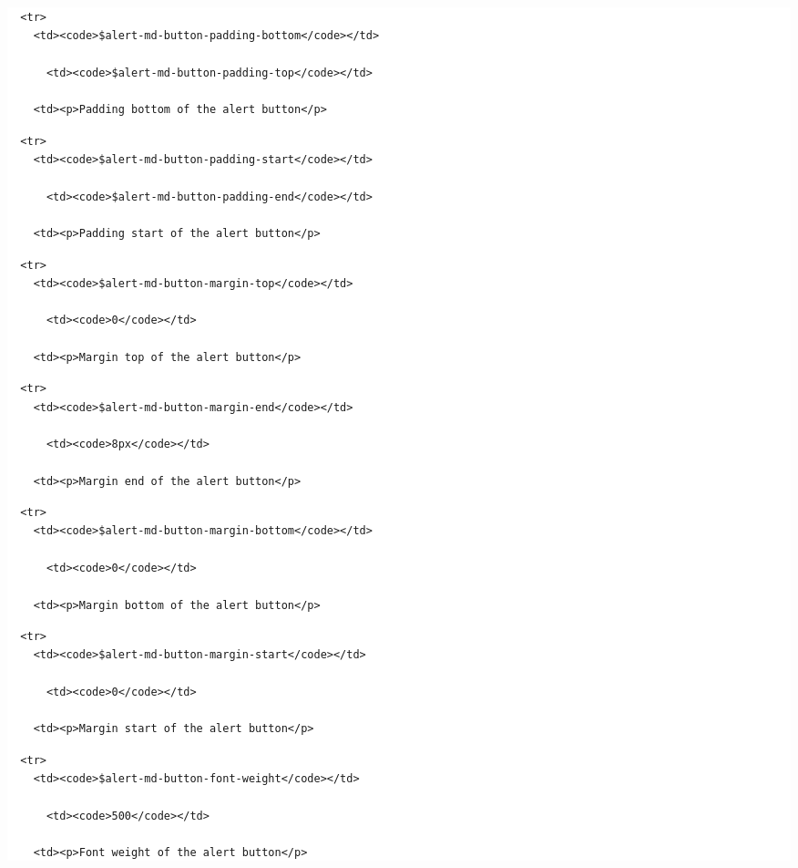       <tr>
        <td><code>$alert-md-button-padding-bottom</code></td>

          <td><code>$alert-md-button-padding-top</code></td>

        <td><p>Padding bottom of the alert button</p>
</td>
      </tr>

      <tr>
        <td><code>$alert-md-button-padding-start</code></td>

          <td><code>$alert-md-button-padding-end</code></td>

        <td><p>Padding start of the alert button</p>
</td>
      </tr>

      <tr>
        <td><code>$alert-md-button-margin-top</code></td>

          <td><code>0</code></td>

        <td><p>Margin top of the alert button</p>
</td>
      </tr>

      <tr>
        <td><code>$alert-md-button-margin-end</code></td>

          <td><code>8px</code></td>

        <td><p>Margin end of the alert button</p>
</td>
      </tr>

      <tr>
        <td><code>$alert-md-button-margin-bottom</code></td>

          <td><code>0</code></td>

        <td><p>Margin bottom of the alert button</p>
</td>
      </tr>

      <tr>
        <td><code>$alert-md-button-margin-start</code></td>

          <td><code>0</code></td>

        <td><p>Margin start of the alert button</p>
</td>
      </tr>

      <tr>
        <td><code>$alert-md-button-font-weight</code></td>

          <td><code>500</code></td>

        <td><p>Font weight of the alert button</p>
</td>
      </tr>

